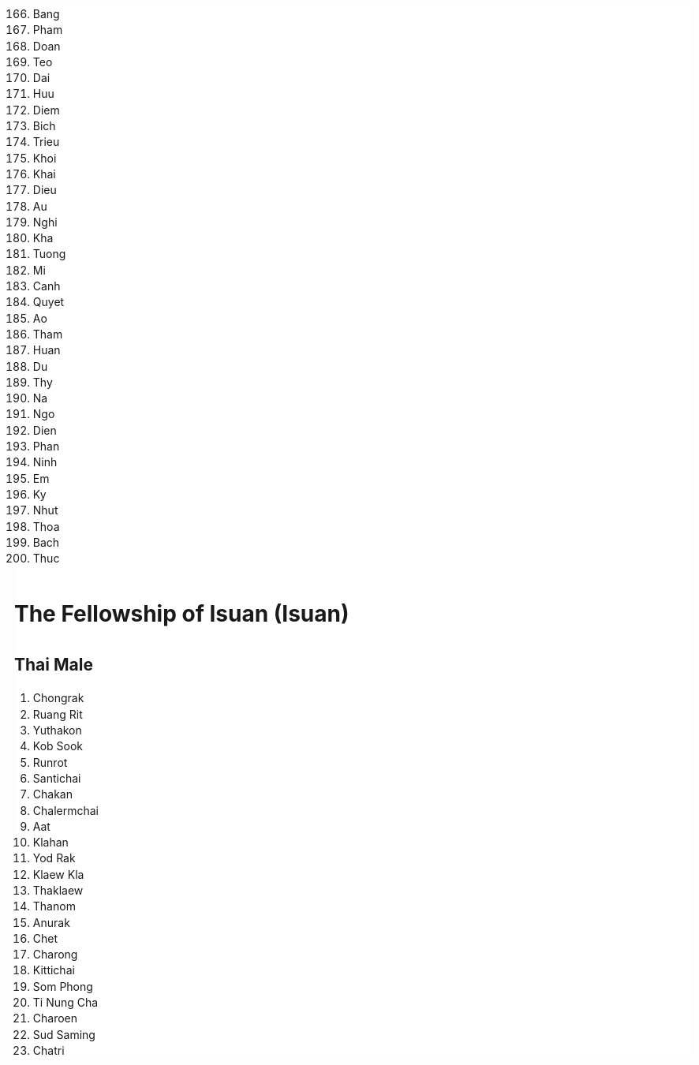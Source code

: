 166.	Bang
167.	Pham
168.	Doan
169.	Teo
170.	Dai
171.	Huu
172.	Diem
173.	Bich
174.	Trieu
175.	Khoi
176.	Khai
177.	Dieu
178.	Au
179.	Nghi
180.	Kha
181.	Tuong
182.	Mi
183.	Canh
184.	Quyet
185.	Ao
186.	Tham
187.	Huan
188.	Du
189.	Thy
190.	Na
191.	Ngo
192.	Dien
193.	Phan
194.	Ninh
195.	Em
196.	Ky
197.	Nhut
198.	Thoa
199.	Bach
200.	Thuc

# The Fellowship of Isuan (Isuan)
## Thai Male
1.	Chongrak
2.	Ruang Rit
3.	Yuthakon
4.	Kob Sook
5.	Runrot
6.	Santichai
7.	Chakan
8.	Chalermchai
9.	Aat
10.	Klahan
11.	Yod Rak
12.	Klaew Kla
13.	Thaklaew
14.	Thanom
15.	Anurak
16.	Chet
17.	Charong
18.	Kittichai
19.	Som Phong
20.	Ti Nung Cha
21.	Charoen
22.	Sud Saming
23.	Chatri